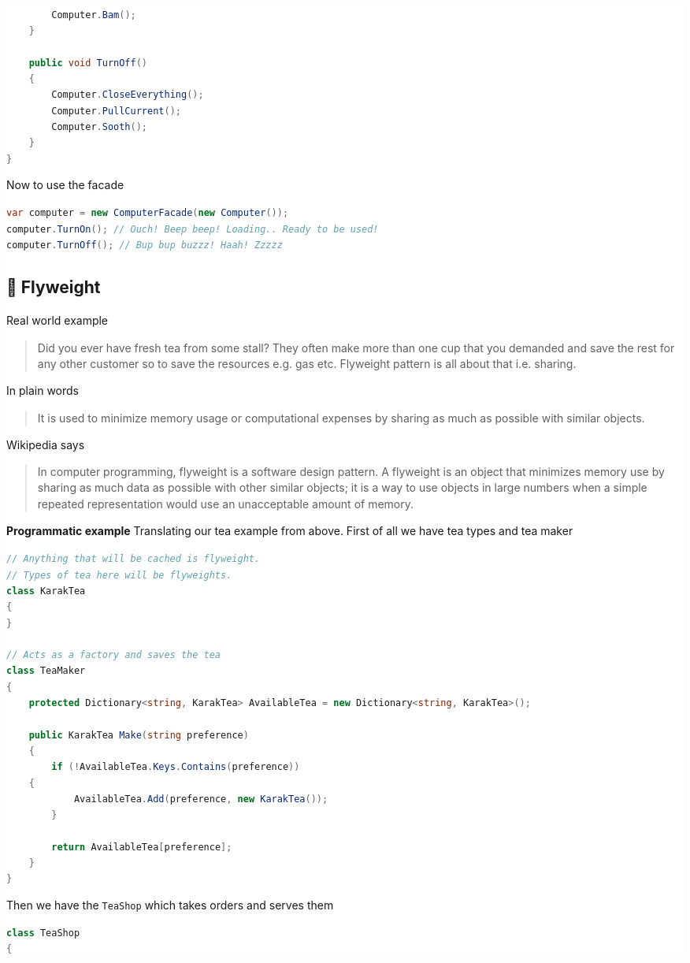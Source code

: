 ```csharp
        Computer.Bam();
    }

    public void TurnOff()
    {
        Computer.CloseEverything();
        Computer.PullCurrent();
        Computer.Sooth();
    }
}
```
Now to use the facade
```csharp
var computer = new ComputerFacade(new Computer());
computer.TurnOn(); // Ouch! Beep beep! Loading.. Ready to be used!
computer.TurnOff(); // Bup bup buzzz! Haah! Zzzzz
```

🍃 Flyweight
---------

Real world example
> Did you ever have fresh tea from some stall? They often make more than one cup that you demanded and save the rest for any other customer so to save the resources e.g. gas etc. Flyweight pattern is all about that i.e. sharing.

In plain words
> It is used to minimize memory usage or computational expenses by sharing as much as possible with similar objects.

Wikipedia says
> In computer programming, flyweight is a software design pattern. A flyweight is an object that minimizes memory use by sharing as much data as possible with other similar objects; it is a way to use objects in large numbers when a simple repeated representation would use an unacceptable amount of memory.

**Programmatic example**
Translating our tea example from above. First of all we have tea types and tea maker

```csharp
// Anything that will be cached is flyweight. 
// Types of tea here will be flyweights.
class KarakTea
{
}

// Acts as a factory and saves the tea
class TeaMaker
{
    protected Dictionary<string, KarakTea> AvailableTea = new Dictionary<string, KarakTea>();

    public KarakTea Make(string preference)
    {
        if (!AvailableTea.Keys.Contains(preference))
	{
            AvailableTea.Add(preference, new KarakTea());
        }

        return AvailableTea[preference];
    }
}
```
Then we have the `TeaShop` which takes orders and serves them
```csharp
class TeaShop
{    
```
